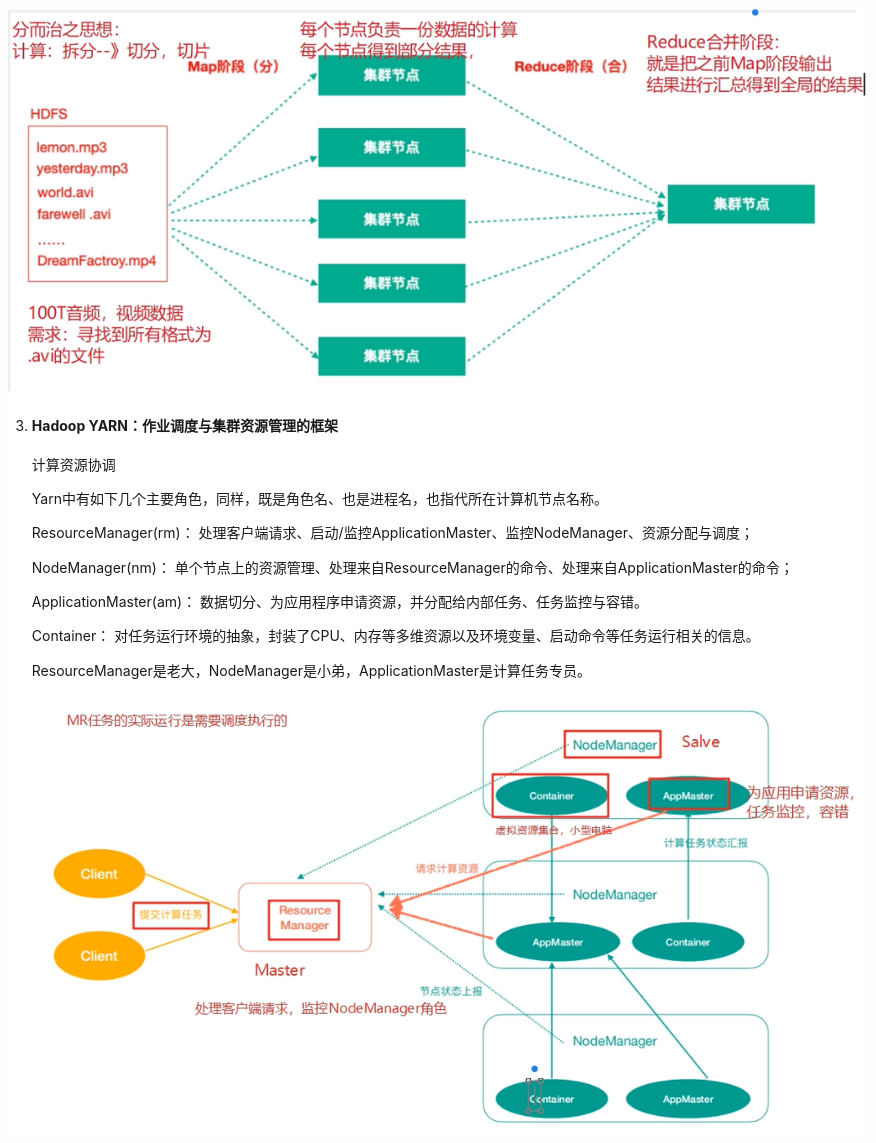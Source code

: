    ![](./picture/day1/MapReduce.png)

3. #### Hadoop YARN：作业调度与集群资源管理的框架

   计算资源协调

   Yarn中有如下几个主要角色，同样，既是角色名、也是进程名，也指代所在计算机节点名称。

   ResourceManager(rm)： 处理客户端请求、启动/监控ApplicationMaster、监控NodeManager、资源分配与调度；

   NodeManager(nm)： 单个节点上的资源管理、处理来自ResourceManager的命令、处理来自ApplicationMaster的命令；

   ApplicationMaster(am)： 数据切分、为应用程序申请资源，并分配给内部任务、任务监控与容错。

   Container： 对任务运行环境的抽象，封装了CPU、内存等多维资源以及环境变量、启动命令等任务运行相关的信息。

   ResourceManager是老大，NodeManager是小弟，ApplicationMaster是计算任务专员。

   ![](./picture/day1/YARN.png)
